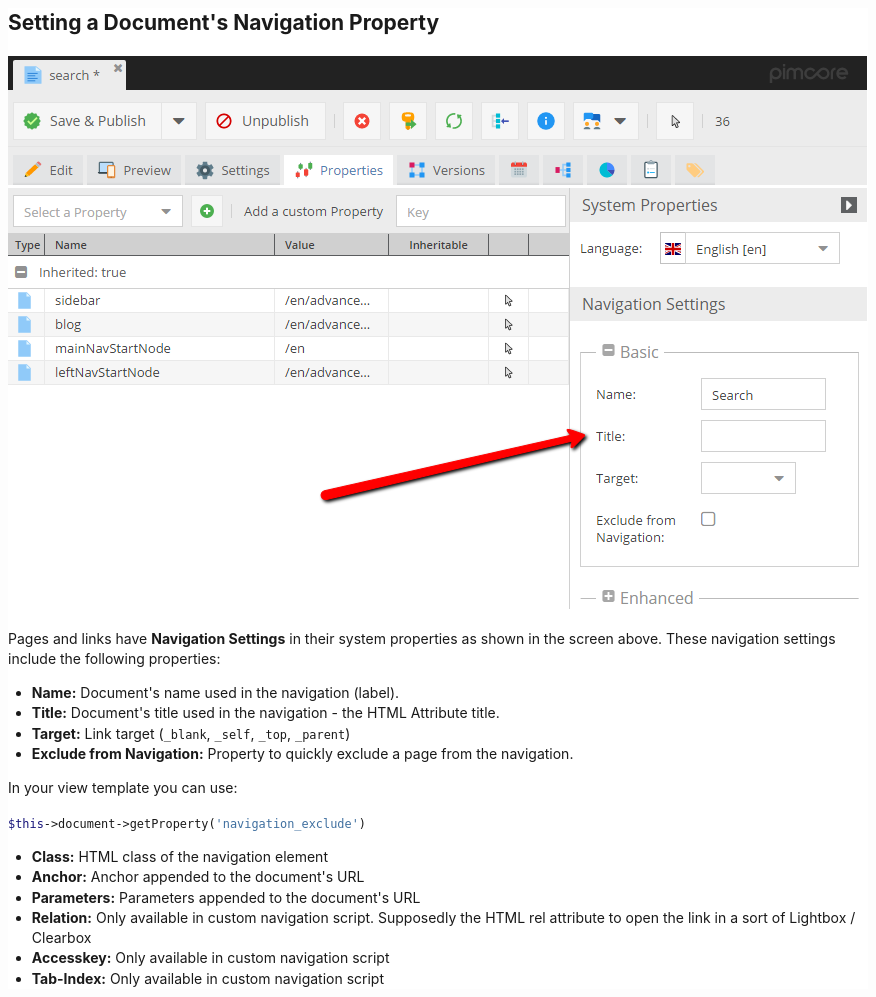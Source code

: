 ## Setting a Document's Navigation Property

![Settings for navigation on document edit page.](../img/navigation_document_settings.png)

Pages and links have **Navigation Settings** in their system properties as shown in the screen above. 
These navigation settings include the following properties:

* **Name:** Document's name used in the navigation (label).
* **Title:** Document's title used in the navigation - the HTML Attribute title.
* **Target:** Link target (`_blank`, `_self`, `_top`, `_parent`)
* **Exclude from Navigation:**  Property to quickly exclude a page from the navigation.
 
 In your view template you can use:
 
 ```php
 $this->document->getProperty('navigation_exclude')
 ```
 
* **Class:** HTML class of the navigation element
* **Anchor:** Anchor appended to the document's URL
* **Parameters:** Parameters appended to the document's URL
* **Relation:** Only available in custom navigation script. Supposedly the HTML rel attribute to open the link in a sort of Lightbox / Clearbox
* **Accesskey:** Only available in custom navigation script
* **Tab-Index:** Only available in custom navigation script
